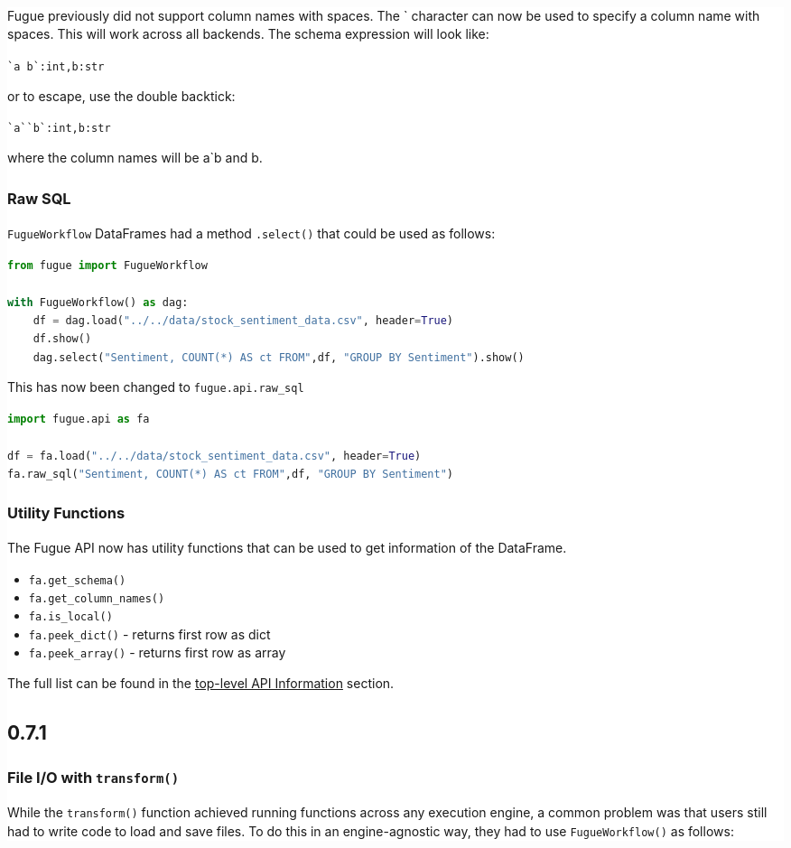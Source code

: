 Fugue previously did not support column names with spaces. The ` character can now be used to specify
a column name with spaces. This will work across all backends. The schema expression will look like:

````    
`a b`:int,b:str
````

or to escape, use the double backtick:

````
`a``b`:int,b:str
````

where the column names will be a`b and b.

### Raw SQL

`FugueWorkflow` DataFrames had a method `.select()` that could be used as follows:

```python
from fugue import FugueWorkflow

with FugueWorkflow() as dag:
    df = dag.load("../../data/stock_sentiment_data.csv", header=True)
    df.show()
    dag.select("Sentiment, COUNT(*) AS ct FROM",df, "GROUP BY Sentiment").show()
```

This has now been changed to `fugue.api.raw_sql`

```python
import fugue.api as fa

df = fa.load("../../data/stock_sentiment_data.csv", header=True)
fa.raw_sql("Sentiment, COUNT(*) AS ct FROM",df, "GROUP BY Sentiment")
```

### Utility Functions

The Fugue API now has utility functions that can be used to get information of the DataFrame.

* `fa.get_schema()`
* `fa.get_column_names()`
* `fa.is_local()`
* `fa.peek_dict()` - returns first row as dict
* `fa.peek_array()` - returns first row as array

The full list can be found in the [top-level API Information](https://fugue.readthedocs.io/en/latest/top_api.html#information) section. 

## 0.7.1

### File I/O with `transform()`

While the `transform()` function achieved running functions across any execution engine, a common
problem was that users still had to write code to load and save files. To do this in an engine-agnostic
way, they had to use `FugueWorkflow()` as follows:
